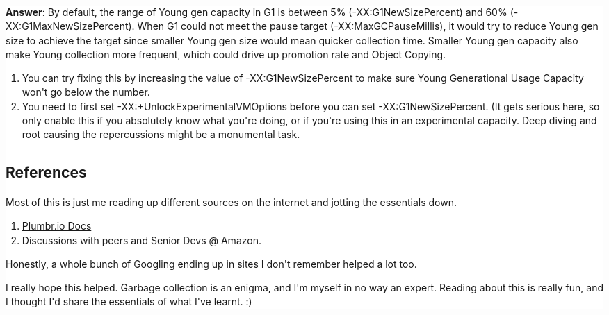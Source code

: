    **Answer**: By default, the range of Young gen capacity in G1 is between 5% (-XX:G1NewSizePercent) and 60% 
   (-XX:G1MaxNewSizePercent). When G1 could not meet the pause target (-XX:MaxGCPauseMillis), it would try to reduce 
   Young gen size to achieve the target since smaller Young gen size would mean quicker collection time. Smaller Young 
   gen capacity also make Young collection more frequent, which could drive up promotion rate and Object Copying.
   
   1. You can try fixing this by increasing the value of -XX:G1NewSizePercent to make sure Young Generational Usage
   Capacity won't go below the number.
   2. You need to first set -XX:+UnlockExperimentalVMOptions before you can set -XX:G1NewSizePercent. (It gets serious
   here, so only enable this if you absolutely know what you're doing, or if you're using this in an experimental
   capacity. Deep diving and root causing the repercussions might be a monumental task.

## References

Most of this is just me reading up different sources on the internet and jotting the essentials down.

1.  [Plumbr.io Docs](https://plumbr.io/handbook/)
2.  Discussions with peers and Senior Devs @ Amazon.

Honestly, a whole bunch of Googling ending up in sites I don't remember helped a lot too.

I really hope this helped. Garbage collection is an enigma, and I'm myself in no way an expert. Reading about this is 
really fun, and I thought I'd share the essentials of what I've learnt. :)

